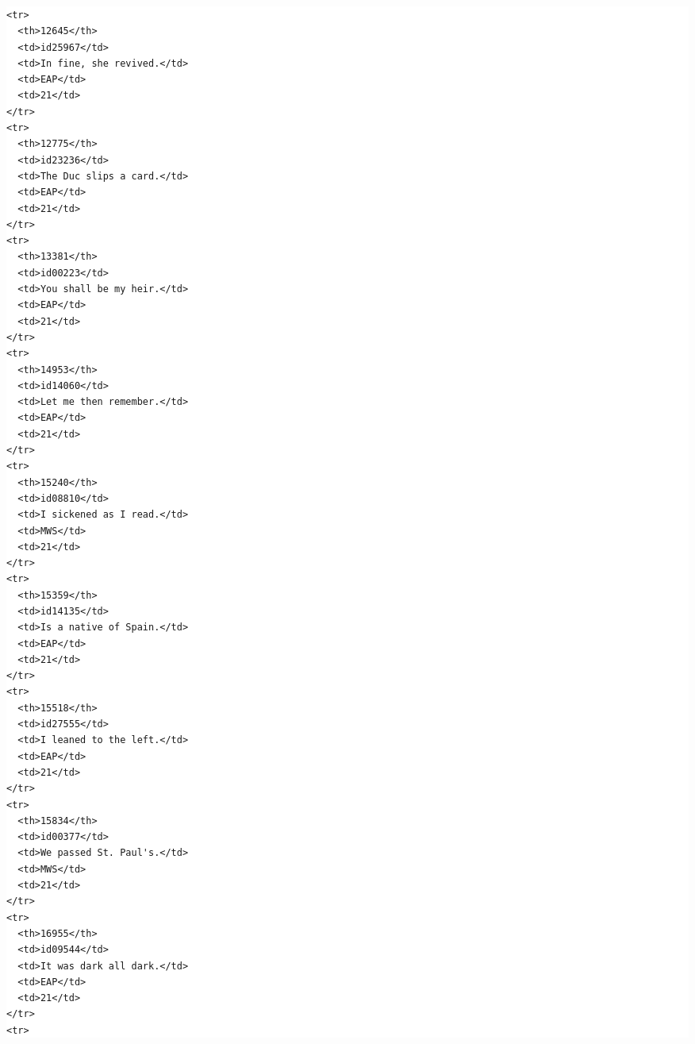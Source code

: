     <tr>
      <th>12645</th>
      <td>id25967</td>
      <td>In fine, she revived.</td>
      <td>EAP</td>
      <td>21</td>
    </tr>
    <tr>
      <th>12775</th>
      <td>id23236</td>
      <td>The Duc slips a card.</td>
      <td>EAP</td>
      <td>21</td>
    </tr>
    <tr>
      <th>13381</th>
      <td>id00223</td>
      <td>You shall be my heir.</td>
      <td>EAP</td>
      <td>21</td>
    </tr>
    <tr>
      <th>14953</th>
      <td>id14060</td>
      <td>Let me then remember.</td>
      <td>EAP</td>
      <td>21</td>
    </tr>
    <tr>
      <th>15240</th>
      <td>id08810</td>
      <td>I sickened as I read.</td>
      <td>MWS</td>
      <td>21</td>
    </tr>
    <tr>
      <th>15359</th>
      <td>id14135</td>
      <td>Is a native of Spain.</td>
      <td>EAP</td>
      <td>21</td>
    </tr>
    <tr>
      <th>15518</th>
      <td>id27555</td>
      <td>I leaned to the left.</td>
      <td>EAP</td>
      <td>21</td>
    </tr>
    <tr>
      <th>15834</th>
      <td>id00377</td>
      <td>We passed St. Paul's.</td>
      <td>MWS</td>
      <td>21</td>
    </tr>
    <tr>
      <th>16955</th>
      <td>id09544</td>
      <td>It was dark all dark.</td>
      <td>EAP</td>
      <td>21</td>
    </tr>
    <tr>